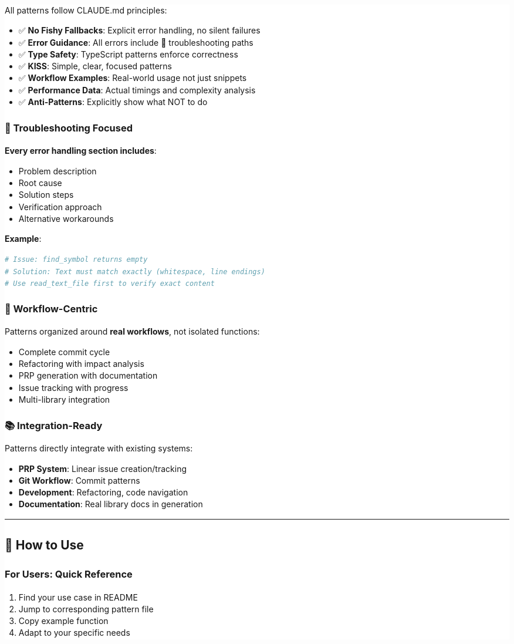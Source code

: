 All patterns follow CLAUDE.md principles:
- ✅ **No Fishy Fallbacks**: Explicit error handling, no silent failures
- ✅ **Error Guidance**: All errors include 🔧 troubleshooting paths
- ✅ **Type Safety**: TypeScript patterns enforce correctness
- ✅ **KISS**: Simple, clear, focused patterns
- ✅ **Workflow Examples**: Real-world usage not just snippets
- ✅ **Performance Data**: Actual timings and complexity analysis
- ✅ **Anti-Patterns**: Explicitly show what NOT to do

### 🔧 Troubleshooting Focused

**Every error handling section includes**:
- Problem description
- Root cause
- Solution steps
- Verification approach
- Alternative workarounds

**Example**:
```python
# Issue: find_symbol returns empty
# Solution: Text must match exactly (whitespace, line endings)
# Use read_text_file first to verify exact content
```

### 🎯 Workflow-Centric

Patterns organized around **real workflows**, not isolated functions:
- Complete commit cycle
- Refactoring with impact analysis
- PRP generation with documentation
- Issue tracking with progress
- Multi-library integration

### 📚 Integration-Ready

Patterns directly integrate with existing systems:
- **PRP System**: Linear issue creation/tracking
- **Git Workflow**: Commit patterns
- **Development**: Refactoring, code navigation
- **Documentation**: Real library docs in generation

---

## 🚀 How to Use

### For Users: Quick Reference
1. Find your use case in README
2. Jump to corresponding pattern file
3. Copy example function
4. Adapt to your specific needs

